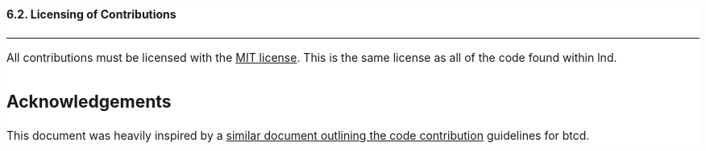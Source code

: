 <a name="Licensing" />

#### 6.2. Licensing of Contributions
****
All contributions must be licensed with the
[MIT license](https://github.com/BTCGPU/lnd/blob/master/LICENSE).  This is
the same license as all of the code found within lnd.


## Acknowledgements
This document was heavily inspired by a [similar document outlining the code
contribution](https://github.com/btcsuite/btcd/blob/master/docs/code_contribution_guidelines.md)
guidelines for btcd. 
